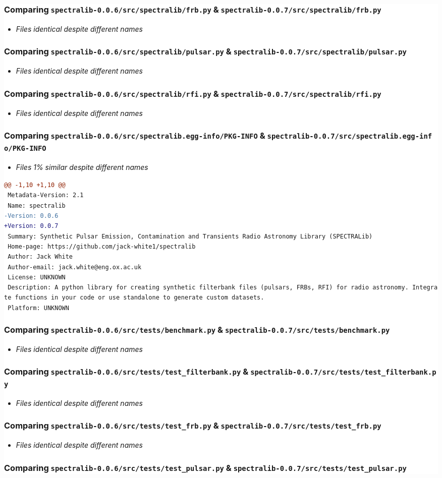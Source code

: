 ### Comparing `spectralib-0.0.6/src/spectralib/frb.py` & `spectralib-0.0.7/src/spectralib/frb.py`

 * *Files identical despite different names*

### Comparing `spectralib-0.0.6/src/spectralib/pulsar.py` & `spectralib-0.0.7/src/spectralib/pulsar.py`

 * *Files identical despite different names*

### Comparing `spectralib-0.0.6/src/spectralib/rfi.py` & `spectralib-0.0.7/src/spectralib/rfi.py`

 * *Files identical despite different names*

### Comparing `spectralib-0.0.6/src/spectralib.egg-info/PKG-INFO` & `spectralib-0.0.7/src/spectralib.egg-info/PKG-INFO`

 * *Files 1% similar despite different names*

```diff
@@ -1,10 +1,10 @@
 Metadata-Version: 2.1
 Name: spectralib
-Version: 0.0.6
+Version: 0.0.7
 Summary: Synthetic Pulsar Emission, Contamination and Transients Radio Astronomy Library (SPECTRALib)
 Home-page: https://github.com/jack-white1/spectralib
 Author: Jack White
 Author-email: jack.white@eng.ox.ac.uk
 License: UNKNOWN
 Description: A python library for creating synthetic filterbank files (pulsars, FRBs, RFI) for radio astronomy. Integrate functions in your code or use standalone to generate custom datasets.
 Platform: UNKNOWN
```

### Comparing `spectralib-0.0.6/src/tests/benchmark.py` & `spectralib-0.0.7/src/tests/benchmark.py`

 * *Files identical despite different names*

### Comparing `spectralib-0.0.6/src/tests/test_filterbank.py` & `spectralib-0.0.7/src/tests/test_filterbank.py`

 * *Files identical despite different names*

### Comparing `spectralib-0.0.6/src/tests/test_frb.py` & `spectralib-0.0.7/src/tests/test_frb.py`

 * *Files identical despite different names*

### Comparing `spectralib-0.0.6/src/tests/test_pulsar.py` & `spectralib-0.0.7/src/tests/test_pulsar.py`
